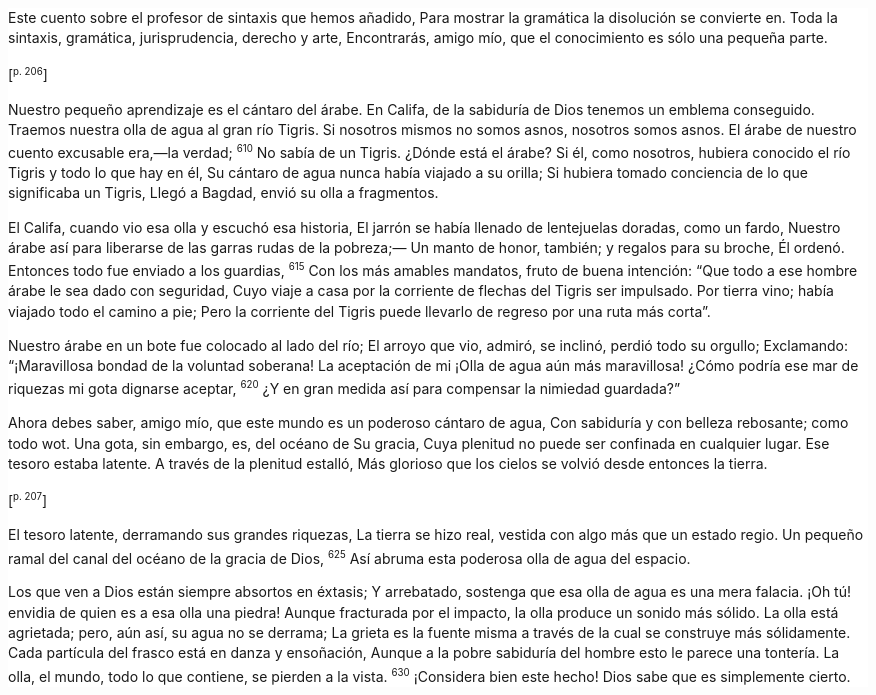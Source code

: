 Este cuento sobre el profesor de sintaxis que hemos añadido,
Para mostrar la gramática la disolución se convierte en.
Toda la sintaxis, gramática, jurisprudencia, derecho y arte,
Encontrarás, amigo mío, que el conocimiento es sólo una pequeña parte.

<span id="p206">[<sup><small>p. 206</small></sup>]</span>

Nuestro pequeño aprendizaje es el cántaro del árabe.
En Califa, de la sabiduría de Dios tenemos un emblema conseguido.
Traemos nuestra olla de agua al gran río Tigris.
Si nosotros mismos no somos asnos, nosotros somos asnos.
El árabe de nuestro cuento excusable era,—la verdad;
<sup id="v610"><small>610</small></sup> No sabía de un Tigris. ¿Dónde está el árabe?
Si él, como nosotros, hubiera conocido el río Tigris y todo lo que hay en él,
Su cántaro de agua nunca había viajado a su orilla;
Si hubiera tomado conciencia de lo que significaba un Tigris,
Llegó a Bagdad, envió su olla a fragmentos.

El Califa, cuando vio esa olla y escuchó esa historia,
El jarrón se había llenado de lentejuelas doradas, como un fardo,
Nuestro árabe así para liberarse de las garras rudas de la pobreza;—
Un manto de honor, también; y regalos para su broche,
Él ordenó. Entonces todo fue enviado a los guardias,
<sup id="v615"><small>615</small></sup> Con los más amables mandatos, fruto de buena intención:
“Que todo a ese hombre árabe le sea dado con seguridad,
Cuyo viaje a casa por la corriente de flechas del Tigris ser impulsado.
Por tierra vino; había viajado todo el camino a pie;
Pero la corriente del Tigris puede llevarlo de regreso por una ruta más corta”.

Nuestro árabe en un bote fue colocado al lado del río;
El arroyo que vio, admiró, se inclinó, perdió todo su orgullo;
Exclamando: “¡Maravillosa bondad de la voluntad soberana!
La aceptación de mi ¡Olla de agua aún más maravillosa!
¿Cómo podría ese mar de riquezas mi gota dignarse aceptar,
<sup id="v620"><small>620</small></sup> ¿Y en gran medida así para compensar la nimiedad guardada?”

Ahora debes saber, amigo mío, que este mundo es un poderoso cántaro de agua,
Con sabiduría y con belleza rebosante; como todo wot.
Una gota, sin embargo, es, del océano de Su gracia,
Cuya plenitud no puede ser confinada en cualquier lugar.
Ese tesoro estaba latente. A través de la plenitud estalló,
Más glorioso que los cielos se volvió desde entonces la tierra.

<span id="p207">[<sup><small>p. 207</small></sup>]</span>

El tesoro latente, derramando sus grandes riquezas,
La tierra se hizo real, vestida con algo más que un estado regio.
Un pequeño ramal del canal del océano de la gracia de Dios,
<sup id="v625"><small>625</small></sup> Así abruma esta poderosa olla de agua del espacio.

Los que ven a Dios están siempre absortos en éxtasis;
Y arrebatado, sostenga que esa olla de agua es una mera falacia.
¡Oh tú! envidia de quien es a esa olla una piedra!
Aunque fracturada por el impacto, la olla produce un sonido más sólido.
La olla está agrietada; pero, aún así, su agua no se derrama;
La grieta es la fuente misma a través de la cual se construye más sólidamente.
Cada partícula del frasco está en danza y ensoñación,
Aunque a la pobre sabiduría del hombre esto le parece una tontería.
La olla, el mundo, todo lo que contiene, se pierden a la vista.
<sup id="v630"><small>630</small></sup> ¡Considera bien este hecho! Dios sabe que es simplemente cierto.
